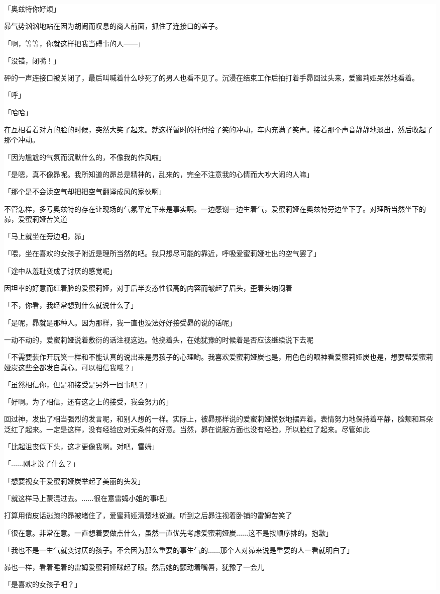 「奥兹特你好烦」

昴气势汹汹地站在因为胡闹而叹息的商人前面，抓住了连接口的盖子。

「啊，等等，你就这样把我当碍事的人――」

「没错，闭嘴！」

砰的一声连接口被关闭了，最后叫喊着什么吵死了的男人也看不见了。沉浸在结束工作后拍打着手昴回过头来，爱蜜莉娅呆然地看着。

「呼」

「哈哈」

在互相看着对方的脸的时候，突然大笑了起来。就这样暂时的托付给了笑的冲动，车内充满了笑声。接着那个声音静静地淡出，然后收起了那个冲动。

「因为尴尬的气氛而沉默什么的，不像我的作风啦」

「是嗯，真不像昴呢。我所知道的昴总是精神的，乱来的，完全不注意我的心情而大吵大闹的人嘛」

「那个是不会读空气却把把空气翻译成风的家伙啊」

不管怎样，多亏奥兹特的存在让现场的气氛平定下来是事实啊。一边感谢一边生着气，爱蜜莉娅在奥兹特旁边坐下了。对理所当然坐下的昴，爱蜜莉娅苦笑道

「马上就坐在旁边吧，昴」

「喂，坐在喜欢的女孩子附近是理所当然的吧。我只想尽可能的靠近，呼吸爱蜜莉娅吐出的空气罢了」

「途中从羞耻变成了讨厌的感觉呢」

因坦率的好意而红着脸的爱蜜莉娅，对于后半变态性很高的内容而皱起了眉头，歪着头纳闷着

「不，你看，我经常想到什么就说什么了」

「是呢，昴就是那种人。因为那样，我一直也没法好好接受昴的说的话呢」

一动不动的，爱蜜莉娅说着敷衍的话注视这边。他挠着头，在她犹豫的时候着是否应该继续说下去呢

「不需要装作开玩笑一样和不能认真的说出来是男孩子的心理哟。我喜欢爱蜜莉娅炭也是，用色色的眼神看爱蜜莉娅炭也是，想要帮爱蜜莉娅炭这些全都发自真心。可以相信我哦？」

「虽然相信你，但是和接受是另外一回事吧？」

「好啊。为了相信，还有这之上的接受，我会努力的」

回过神，发出了相当强烈的发言呢，和别人想的一样。实际上，被昴那样说的爱蜜莉娅慌张地摆弄着。表情努力地保持着平静，脸颊和耳朵泛红了起来。一定是这样，没有经验应对无条件的好意。当然，昴在说服方面也没有经验，所以脸红了起来。尽管如此

「比起沮丧低下头，这才更像我啊。对吧，雷姆」

「……刚才说了什么？」

「想要视女干爱蜜莉娅炭举起了美丽的头发」

「就这样马上蒙混过去。……很在意雷姆小姐的事吧」

打算用俏皮话逃跑的昴被堵住了，爱蜜莉娅清楚地说道。听到之后昴注视着卧铺的雷姆苦笑了

「很在意。非常在意。一直想着要做点什么，虽然一直优先考虑爱蜜莉娅炭……这不是按顺序排的。抱歉」

「我也不是一生气就变讨厌的孩子。不会因为那么重要的事生气的……那个人对昴来说是重要的人一看就明白了」

昴也一样，看着睡着的雷姆爱蜜莉娅眯起了眼。然后她的颤动着嘴唇，犹豫了一会儿

「是喜欢的女孩子吧？」
